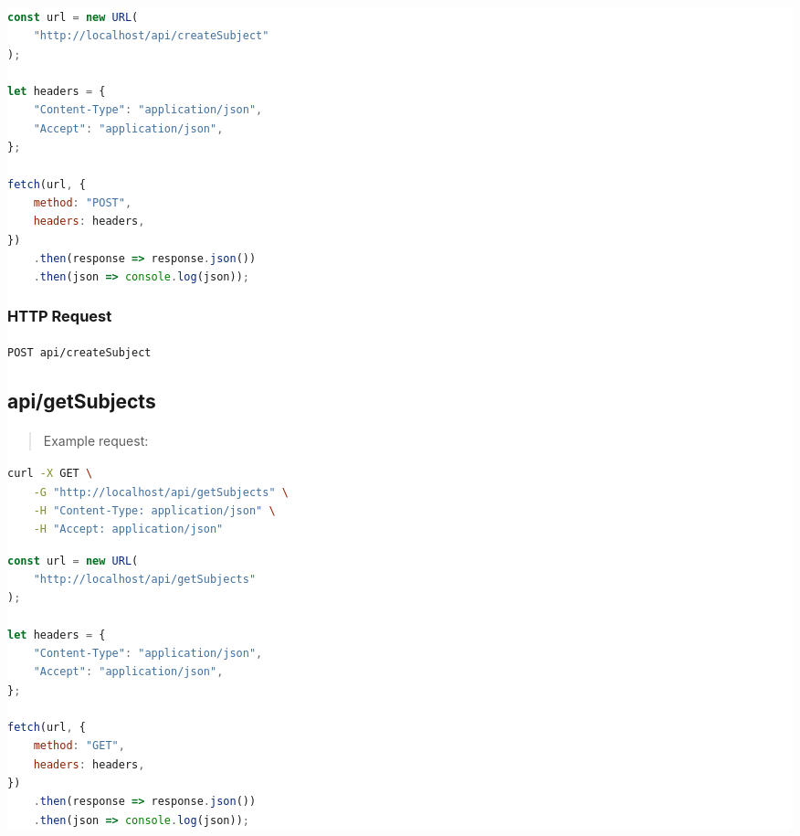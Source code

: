 ```javascript
const url = new URL(
    "http://localhost/api/createSubject"
);

let headers = {
    "Content-Type": "application/json",
    "Accept": "application/json",
};

fetch(url, {
    method: "POST",
    headers: headers,
})
    .then(response => response.json())
    .then(json => console.log(json));
```



### HTTP Request
`POST api/createSubject`





## api/getSubjects
> Example request:

```bash
curl -X GET \
    -G "http://localhost/api/getSubjects" \
    -H "Content-Type: application/json" \
    -H "Accept: application/json"
```

```javascript
const url = new URL(
    "http://localhost/api/getSubjects"
);

let headers = {
    "Content-Type": "application/json",
    "Accept": "application/json",
};

fetch(url, {
    method: "GET",
    headers: headers,
})
    .then(response => response.json())
    .then(json => console.log(json));
```
